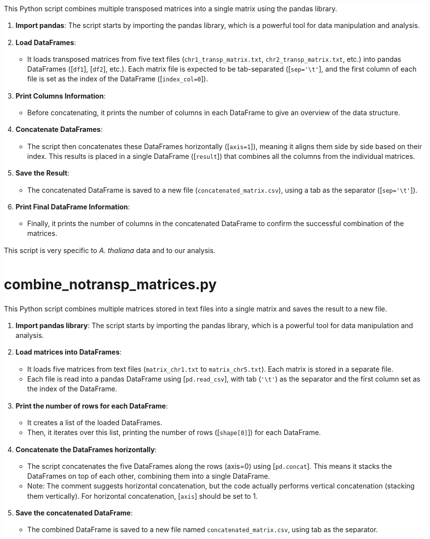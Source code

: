 This Python script combines multiple transposed matrices into a single matrix using the pandas library. 

1. **Import pandas**: The script starts by importing the pandas library, which is a powerful tool for data manipulation and analysis.

2. **Load DataFrames**:
   - It loads transposed matrices from five text files (`chr1_transp_matrix.txt`, `chr2_transp_matrix.txt`, etc.) into pandas DataFrames ([`df1`], [`df2`], etc.). Each matrix file is expected to be tab-separated ([`sep='\t'`], and the first column of each file is set as the index of the DataFrame ([`index_col=0`]).

3. **Print Columns Information**:
   - Before concatenating, it prints the number of columns in each DataFrame to give an overview of the data structure. 

4. **Concatenate DataFrames**:
   - The script then concatenates these DataFrames horizontally ([`axis=1`]), meaning it aligns them side by side based on their index. This results is placed in a single DataFrame ([`result`]) that combines all the columns from the individual matrices.

5. **Save the Result**:
   - The concatenated DataFrame is saved to a new file (`concatenated_matrix.csv`), using a tab as the separator ([`sep='\t'`]).

6. **Print Final DataFrame Information**:
   - Finally, it prints the number of columns in the concatenated DataFrame to confirm the successful combination of the matrices.

This script is very specific to *A. thaliana* data and to our analysis.

# combine_notransp_matrices.py

This Python script combines multiple matrices stored in text files into a single matrix and saves the result to a new file. 

1. **Import pandas library**: The script starts by importing the pandas library, which is a powerful tool for data manipulation and analysis.

2. **Load matrices into DataFrames**:
   - It loads five matrices from text files (`matrix_chr1.txt` to `matrix_chr5.txt`). Each matrix is stored in a separate file.
   - Each file is read into a pandas DataFrame using [`pd.read_csv`], with tab (`'\t'`) as the separator and the first column set as the index of the DataFrame.

3. **Print the number of rows for each DataFrame**:
   - It creates a list of the loaded DataFrames.
   - Then, it iterates over this list, printing the number of rows ([`shape[0]`]) for each DataFrame.

4. **Concatenate the DataFrames horizontally**:
   - The script concatenates the five DataFrames along the rows (axis=0) using [`pd.concat`]. This means it stacks the DataFrames on top of each other, combining them into a single DataFrame.
   - Note: The comment suggests horizontal concatenation, but the code actually performs vertical concatenation (stacking them vertically). For horizontal concatenation, [`axis`] should be set to 1.

5. **Save the concatenated DataFrame**:
   - The combined DataFrame is saved to a new file named `concatenated_matrix.csv`, using tab as the separator.
